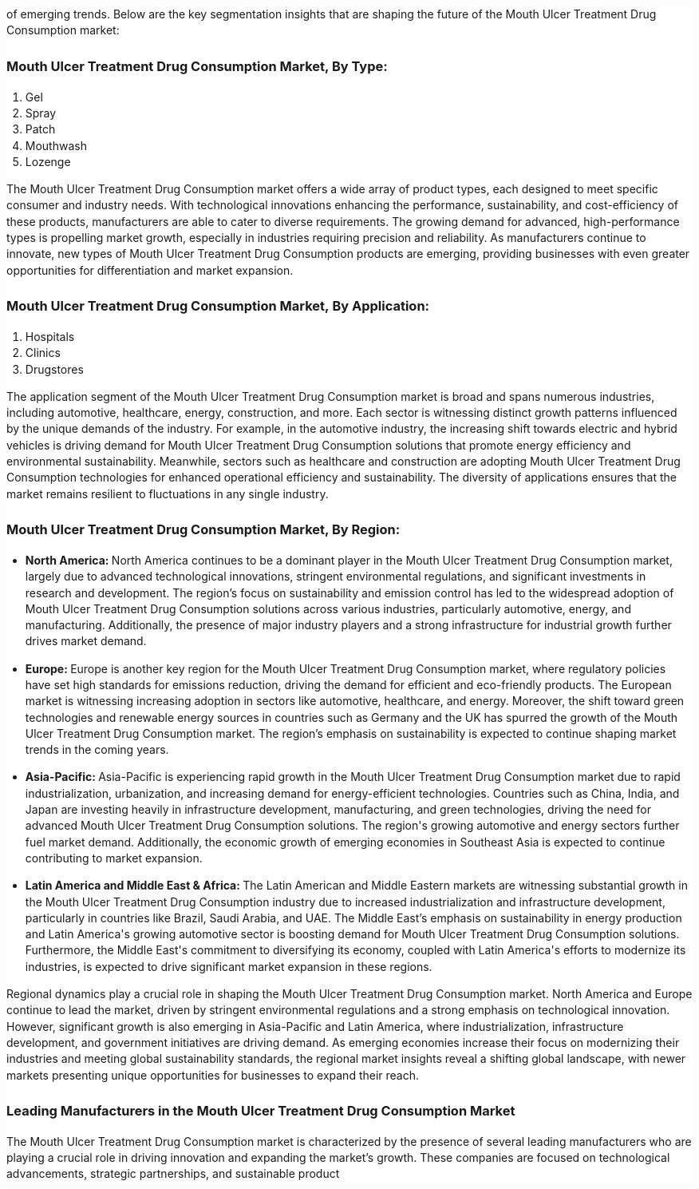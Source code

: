 of emerging trends. Below are the key segmentation insights that are shaping the future of the Mouth Ulcer Treatment Drug Consumption market:</p><h3><strong>Mouth Ulcer Treatment Drug Consumption Market, By Type:<br /></strong></h3><ol><li>Gel<li> Spray<li> Patch<li> Mouthwash<li> Lozenge</li></ol><p>The Mouth Ulcer Treatment Drug Consumption market offers a wide array of product types, each designed to meet specific consumer and industry needs. With technological innovations enhancing the performance, sustainability, and cost-efficiency of these products, manufacturers are able to cater to diverse requirements. The growing demand for advanced, high-performance types is propelling market growth, especially in industries requiring precision and reliability. As manufacturers continue to innovate, new types of Mouth Ulcer Treatment Drug Consumption products are emerging, providing businesses with even greater opportunities for differentiation and market expansion.</p><h3>Mouth Ulcer Treatment Drug Consumption Market,&nbsp;By Application:</h3><ol><li>Hospitals<li> Clinics<li> Drugstores</li></ol><p>The application segment of the Mouth Ulcer Treatment Drug Consumption market is broad and spans numerous industries, including automotive, healthcare, energy, construction, and more. Each sector is witnessing distinct growth patterns influenced by the unique demands of the industry. For example, in the automotive industry, the increasing shift towards electric and hybrid vehicles is driving demand for Mouth Ulcer Treatment Drug Consumption solutions that promote energy efficiency and environmental sustainability. Meanwhile, sectors such as healthcare and construction are adopting Mouth Ulcer Treatment Drug Consumption technologies for enhanced operational efficiency and sustainability. The diversity of applications ensures that the market remains resilient to fluctuations in any single industry.</p><h3>Mouth Ulcer Treatment Drug Consumption Market, By Region:</h3><ul><li><p><strong>North America:&nbsp;</strong>North America continues to be a dominant player in the Mouth Ulcer Treatment Drug Consumption market, largely due to advanced technological innovations, stringent environmental regulations, and significant investments in research and development. The region&rsquo;s focus on sustainability and emission control has led to the widespread adoption of Mouth Ulcer Treatment Drug Consumption solutions across various industries, particularly automotive, energy, and manufacturing. Additionally, the presence of major industry players and a strong infrastructure for industrial growth further drives market demand.</p></li><li><p><strong><strong>Europe:&nbsp;</strong></strong>Europe is another key region for the Mouth Ulcer Treatment Drug Consumption market, where regulatory policies have set high standards for emissions reduction, driving the demand for efficient and eco-friendly products. The European market is witnessing increasing adoption in sectors like automotive, healthcare, and energy. Moreover, the shift toward green technologies and renewable energy sources in countries such as Germany and the UK has spurred the growth of the Mouth Ulcer Treatment Drug Consumption market. The region&rsquo;s emphasis on sustainability is expected to continue shaping market trends in the coming years.</p></li><li><p><strong><strong>Asia-Pacific:&nbsp;</strong></strong>Asia-Pacific is experiencing rapid growth in the Mouth Ulcer Treatment Drug Consumption market due to rapid industrialization, urbanization, and increasing demand for energy-efficient technologies. Countries such as China, India, and Japan are investing heavily in infrastructure development, manufacturing, and green technologies, driving the need for advanced Mouth Ulcer Treatment Drug Consumption solutions. The region's growing automotive and energy sectors further fuel market demand. Additionally, the economic growth of emerging economies in Southeast Asia is expected to continue contributing to market expansion.</p></li><li><p><strong><strong>Latin America and Middle East &amp; Africa:&nbsp;</strong></strong>The Latin American and Middle Eastern markets are witnessing substantial growth in the Mouth Ulcer Treatment Drug Consumption industry due to increased industrialization and infrastructure development, particularly in countries like Brazil, Saudi Arabia, and UAE. The Middle East&rsquo;s emphasis on sustainability in energy production and Latin America's growing automotive sector is boosting demand for Mouth Ulcer Treatment Drug Consumption solutions. Furthermore, the Middle East's commitment to diversifying its economy, coupled with Latin America's efforts to modernize its industries, is expected to drive significant market expansion in these regions.</p></li></ul><p>Regional dynamics play a crucial role in shaping the Mouth Ulcer Treatment Drug Consumption market. North America and Europe continue to lead the market, driven by stringent environmental regulations and a strong emphasis on technological innovation. However, significant growth is also emerging in Asia-Pacific and Latin America, where industrialization, infrastructure development, and government initiatives are driving demand. As emerging economies increase their focus on modernizing their industries and meeting global sustainability standards, the regional market insights reveal a shifting global landscape, with newer markets presenting unique opportunities for businesses to expand their reach.</p><h3><strong>Leading Manufacturers in the Mouth Ulcer Treatment Drug Consumption Market</strong></h3><p>The Mouth Ulcer Treatment Drug Consumption market is characterized by the presence of several leading manufacturers who are playing a crucial role in driving innovation and expanding the market&rsquo;s growth. These companies are focused on technological advancements, strategic partnerships, and sustainable product